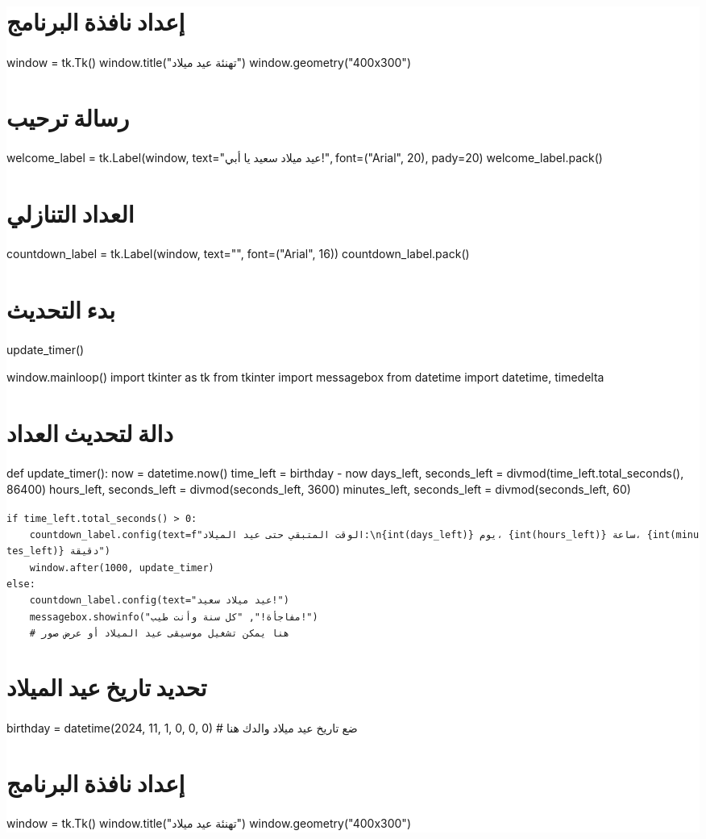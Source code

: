 # إعداد نافذة البرنامج
window = tk.Tk()
window.title("تهنئة عيد ميلاد")
window.geometry("400x300")

# رسالة ترحيب
welcome_label = tk.Label(window, text="عيد ميلاد سعيد يا أبي!", font=("Arial", 20), pady=20)
welcome_label.pack()

# العداد التنازلي
countdown_label = tk.Label(window, text="", font=("Arial", 16))
countdown_label.pack()

# بدء التحديث
update_timer()

window.mainloop()
import tkinter as tk
from tkinter import messagebox
from datetime import datetime, timedelta

# دالة لتحديث العداد
def update_timer():
    now = datetime.now()
    time_left = birthday - now
    days_left, seconds_left = divmod(time_left.total_seconds(), 86400)
    hours_left, seconds_left = divmod(seconds_left, 3600)
    minutes_left, seconds_left = divmod(seconds_left, 60)

    if time_left.total_seconds() > 0:
        countdown_label.config(text=f"الوقت المتبقي حتى عيد الميلاد:\n{int(days_left)} يوم، {int(hours_left)} ساعة، {int(minutes_left)} دقيقة")
        window.after(1000, update_timer)
    else:
        countdown_label.config(text="عيد ميلاد سعيد!")
        messagebox.showinfo("مفاجأة!", "كل سنة وأنت طيب!")
        # هنا يمكن تشغيل موسيقى عيد الميلاد أو عرض صور

# تحديد تاريخ عيد الميلاد
birthday = datetime(2024, 11, 1, 0, 0, 0)  # ضع تاريخ عيد ميلاد والدك هنا

# إعداد نافذة البرنامج
window = tk.Tk()
window.title("تهنئة عيد ميلاد")
window.geometry("400x300")
